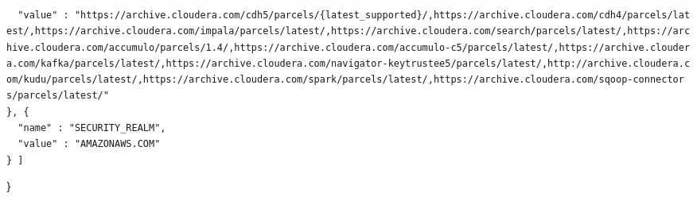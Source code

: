      "value" : "https://archive.cloudera.com/cdh5/parcels/{latest_supported}/,https://archive.cloudera.com/cdh4/parcels/latest/,https://archive.cloudera.com/impala/parcels/latest/,https://archive.cloudera.com/search/parcels/latest/,https://archive.cloudera.com/accumulo/parcels/1.4/,https://archive.cloudera.com/accumulo-c5/parcels/latest/,https://archive.cloudera.com/kafka/parcels/latest/,https://archive.cloudera.com/navigator-keytrustee5/parcels/latest/,http://archive.cloudera.com/kudu/parcels/latest/,https://archive.cloudera.com/spark/parcels/latest/,https://archive.cloudera.com/sqoop-connectors/parcels/latest/"
    }, {
      "name" : "SECURITY_REALM",
      "value" : "AMAZONAWS.COM"
    } ]
  }

  
  
  